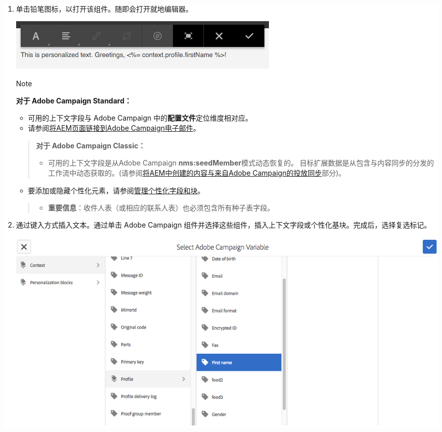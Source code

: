 1. 单击铅笔图标，以打开该组件。随即会打开就地编辑器。

   ![chlimage_1-26](assets/chlimage_1-26.png)

   >[!NOTE]
   >
   >**对于 Adobe Campaign Standard：**
   >
   >* 可用的上下文字段与 Adobe Campaign 中的&#x200B;**配置文件**&#x200B;定位维度相对应。
   >* 请参阅[将AEM页面链接到Adobe Campaign电子邮件](#linking-an-aem-page-to-an-adobe-campaign-email-adobe-campaign-standard)。

   >
   >**对于 Adobe Campaign Classic：**
   >
   >* 可用的上下文字段是从Adobe Campaign **nms:seedMember**&#x200B;模式动态恢复的。 目标扩展数据是从包含与内容同步的分发的工作流中动态获取的。(请参阅[将AEM中创建的内容与来自Adobe Campaign的投放同步](#synchronizing-content-created-in-aem-with-a-delivery-from-adobe-campaign-classic)部分)。
      >
      >
   * 要添加或隐藏个性化元素，请参阅[管理个性化字段和块](/help/sites-administering/campaignonpremise.md#managing-personalization-fields-and-blocks)。
   >* **重要信息**：收件人表（或相应的联系人表）也必须包含所有种子表字段。


1. 通过键入方式插入文本。通过单击 Adobe Campaign 组件并选择这些组件，插入上下文字段或个性化基块。完成后，选择复选标记。

   ![chlimage_1-27](assets/chlimage_1-27.png)
